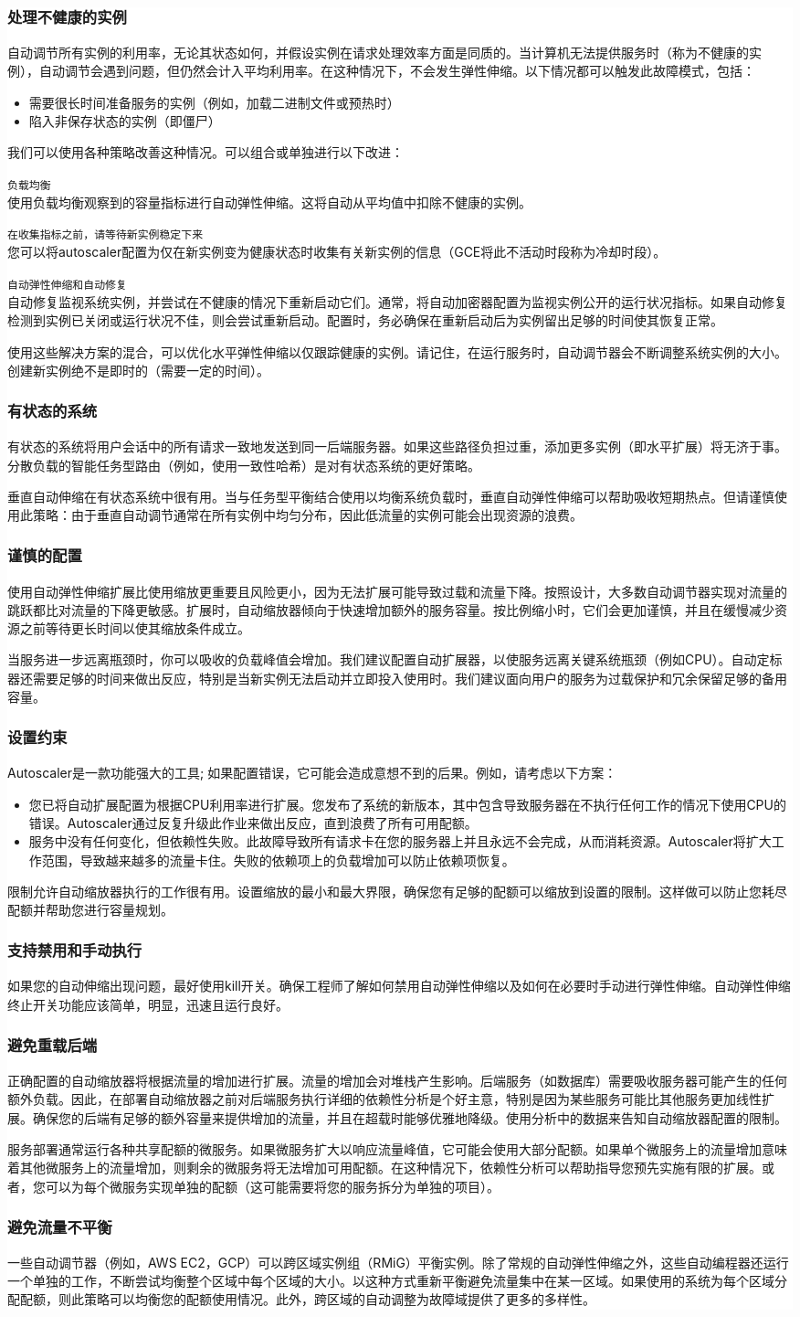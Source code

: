 ### 处理不健康的实例
自动调节所有实例的利用率，无论其状态如何，并假设实例在请求处理效率方面是同质的。当计算机无法提供服务时（称为不健康的实例），自动调节会遇到问题，但仍然会计入平均利用率。在这种情况下，不会发生弹性伸缩。以下情况都可以触发此故障模式，包括：
* 需要很长时间准备服务的实例（例如，加载二进制文件或预热时）
* 陷入非保存状态的实例（即僵尸）

我们可以使用各种策略改善这种情况。可以组合或单独进行以下改进：

`负载均衡`  
使用负载均衡观察到的容量指标进行自动弹性伸缩。这将自动从平均值中扣除不健康的实例。

`在收集指标之前，请等待新实例稳定下来`  
您可以将autoscaler配置为仅在新实例变为健康状态时收集有关新实例的信息（GCE将此不活动时段称为冷却时段）。

`自动弹性伸缩和自动修复`  
自动修复监视系统实例，并尝试在不健康的情况下重新启动它们。通常，将自动加密器配置为监视实例公开的运行状况指标。如果自动修复检测到实例已关闭或运行状况不佳，则会尝试重新启动。配置时，务必确保在重新启动后为实例留出足够的时间使其恢复正常。

使用这些解决方案的混合，可以优化水平弹性伸缩以仅跟踪健康的实例。请记住，在运行服务时，自动调节器会不断调整系统实例的大小。创建新实例绝不是即时的（需要一定的时间）。
 
### 有状态的系统
有状态的系统将用户会话中的所有请求一致地发送到同一后端服务器。如果这些路径负担过重，添加更多实例（即水平扩展）将无济于事。分散负载的智能任务型路由（例如，使用一致性哈希）是对有状态系统的更好策略。

垂直自动伸缩在有状态系统中很有用。当与任务型平衡结合使用以均衡系统负载时，垂直自动弹性伸缩可以帮助吸收短期热点。但请谨慎使用此策略：由于垂直自动调节通常在所有实例中均匀分布，因此低流量的实例可能会出现资源的浪费。
 
### 谨慎的配置
使用自动弹性伸缩扩展比使用缩放更重要且风险更小，因为无法扩展可能导致过载和流量下降。按照设计，大多数自动调节器实现对流量的跳跃都比对流量的下降更敏感。扩展时，自动缩放器倾向于快速增加额外的服务容量。按比例缩小时，它们会更加谨慎，并且在缓慢减少资源之前等待更长时间以使其缩放条件成立。

当服务进一步远离瓶颈时，你可以吸收的负载峰值会增加。我们建议配置自动扩展器，以使服务远离关键系统瓶颈（例如CPU）。自动定标器还需要足够的时间来做出反应，特别是当新实例无法启动并立即投入使用时。我们建议面向用户的服务为过载保护和冗余保留足够的备用容量。
 
### 设置约束
Autoscaler是一款功能强大的工具; 如果配置错误，它可能会造成意想不到的后果。例如，请考虑以下方案：

* 您已将自动扩展配置为根据CPU利用率进行扩展。您发布了系统的新版本，其中包含导致服务器在不执行任何工作的情况下使用CPU的错误。Autoscaler通过反复升级此作业来做出反应，直到浪费了所有可用配额。
* 服务中没有任何变化，但依赖性失败。此故障导致所有请求卡在您的服务器上并且永远不会完成，从而消耗资源。Autoscaler将扩大工作范围，导致越来越多的流量卡住。失败的依赖项上的负载增加可以防止依赖项恢复。

限制允许自动缩放器执行的工作很有用。设置缩放的最小和最大界限，确保您有足够的配额可以缩放到设置的限制。这样做可以防止您耗尽配额并帮助您进行容量规划。
 
### 支持禁用和手动执行
如果您的自动伸缩出现问题，最好使用kill开关。确保工程师了解如何禁用自动弹性伸缩以及如何在必要时手动进行弹性伸缩。自动弹性伸缩终止开关功能应该简单，明显，迅速且运行良好。
 
### 避免重载后端
正确配置的自动缩放器将根据流量的增加进行扩展。流量的增加会对堆栈产生影响。后端服务（如数据库）需要吸收服务器可能产生的任何额外负载。因此，在部署自动缩放器之前对后端服务执行详细的依赖性分析是个好主意，特别是因为某些服务可能比其他服务更加线性扩展。确保您的后端有足够的额外容量来提供增加的流量，并且在超载时能够优雅地降级。使用分析中的数据来告知自动缩放器配置的限制。

服务部署通常运行各种共享配额的微服务。如果微服务扩大以响应流量峰值，它可能会使用大部分配额。如果单个微服务上的流量增加意味着其他微服务上的流量增加，则剩余的微服务将无法增加可用配额。在这种情况下，依赖性分析可以帮助指导您预先实施有限的扩展。或者，您可以为每个微服务实现单独的配额（这可能需要将您的服务拆分为单独的项目）。
 
### 避免流量不平衡
一些自动调节器（例如，AWS EC2，GCP）可以跨区域实例组（RMiG）平衡实例。除了常规的自动弹性伸缩之外，这些自动编程器还运行一个单独的工作，不断尝试均衡整个区域中每个区域的大小。以这种方式重新平衡避免流量集中在某一区域。如果使用的系统为每个区域分配配额，则此策略可以均衡您的配额使用情况。此外，跨区域的自动调整为故障域提供了更多的多样性。
 